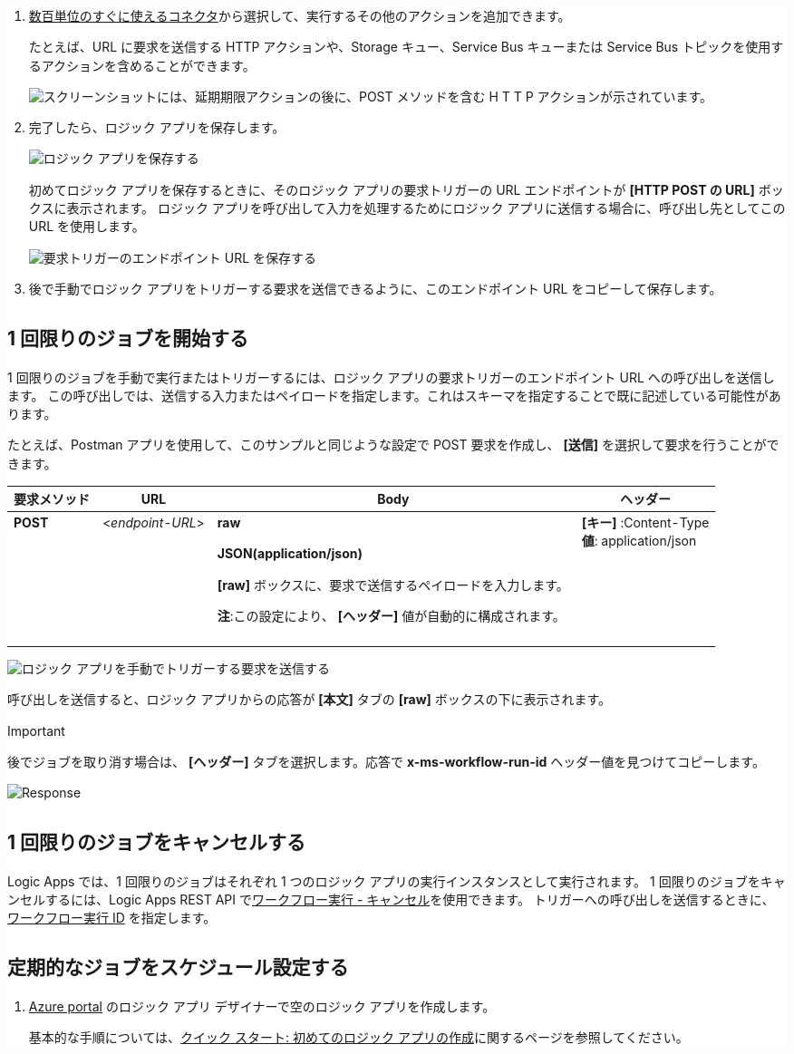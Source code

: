 1. [数百単位のすぐに使えるコネクタ](../connectors/apis-list.md)から選択して、実行するその他のアクションを追加できます。

   たとえば、URL に要求を送信する HTTP アクションや、Storage キュー、Service Bus キューまたは Service Bus トピックを使用するアクションを含めることができます。

   ![スクリーンショットには、延期期限アクションの後に、POST メソッドを含む H T T P アクションが示されています。](./media/migrate-from-scheduler-to-logic-apps/request-http-action.png)

1. 完了したら、ロジック アプリを保存します。

   ![ロジック アプリを保存する](./media/migrate-from-scheduler-to-logic-apps/save-logic-app.png)

   初めてロジック アプリを保存するときに、そのロジック アプリの要求トリガーの URL エンドポイントが **[HTTP POST の URL]** ボックスに表示されます。 ロジック アプリを呼び出して入力を処理するためにロジック アプリに送信する場合に、呼び出し先としてこの URL を使用します。

   ![要求トリガーのエンドポイント URL を保存する](./media/migrate-from-scheduler-to-logic-apps/request-endpoint-url.png)

1. 後で手動でロジック アプリをトリガーする要求を送信できるように、このエンドポイント URL をコピーして保存します。

## <a name="start-a-one-time-job"></a>1 回限りのジョブを開始する

1 回限りのジョブを手動で実行またはトリガーするには、ロジック アプリの要求トリガーのエンドポイント URL への呼び出しを送信します。 この呼び出しでは、送信する入力またはペイロードを指定します。これはスキーマを指定することで既に記述している可能性があります。

たとえば、Postman アプリを使用して、このサンプルと同じような設定で POST 要求を作成し、 **[送信]** を選択して要求を行うことができます。

| 要求メソッド | URL | Body | ヘッダー |
|----------------|-----|------|---------|
| **POST** | <*endpoint-URL*> | **raw** <p>**JSON(application/json)** <p>**[raw]** ボックスに、要求で送信するペイロードを入力します。 <p>**注**:この設定により、 **[ヘッダー]** 値が自動的に構成されます。 | **[キー]** :Content-Type <br>**値**: application/json |
|||||

![ロジック アプリを手動でトリガーする要求を送信する](./media/migrate-from-scheduler-to-logic-apps/postman-send-post-request.png)

呼び出しを送信すると、ロジック アプリからの応答が **[本文]** タブの **[raw]** ボックスの下に表示されます。 

<a name="workflow-run-id"></a>

> [!IMPORTANT]
>
> 後でジョブを取り消す場合は、 **[ヘッダー]** タブを選択します。応答で **x-ms-workflow-run-id** ヘッダー値を見つけてコピーします。 
>
> ![Response](./media/migrate-from-scheduler-to-logic-apps/postman-response.png)

## <a name="cancel-a-one-time-job"></a>1 回限りのジョブをキャンセルする

Logic Apps では、1 回限りのジョブはそれぞれ 1 つのロジック アプリの実行インスタンスとして実行されます。 1 回限りのジョブをキャンセルするには、Logic Apps REST API で[ワークフロー実行 - キャンセル](/rest/api/logic/workflowruns/cancel)を使用できます。 トリガーへの呼び出しを送信するときに、[ワークフロー実行 ID](#workflow-run-id) を指定します。

## <a name="schedule-recurring-jobs"></a>定期的なジョブをスケジュール設定する

1. [Azure portal](https://portal.azure.com) のロジック アプリ デザイナーで空のロジック アプリを作成します。

   基本的な手順については、[クイック スタート: 初めてのロジック アプリの作成](../logic-apps/quickstart-create-first-logic-app-workflow.md)に関するページを参照してください。
